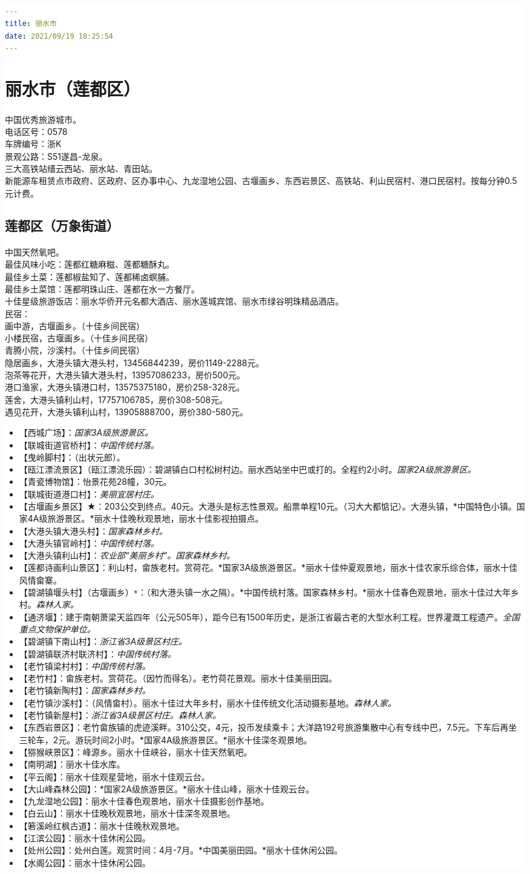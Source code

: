 ```yaml
---
title: 丽水市  
date: 2021/09/19 18:25:54  
---
```

  
# 丽水市（莲都区）  
中国优秀旅游城市。  
电话区号：0578  
车牌编号：浙K  
景观公路：S51遂昌-龙泉。  
三大高铁站缙云西站、丽水站、青田站。  
新能源车租赁点市政府、区政府、区办事中心、九龙湿地公园、古堰画乡、东西岩景区、高铁站、利山民宿村、港口民宿村。按每分钟0.5元计费。  

## 莲都区（万象街道）  
中国天然氧吧。  
最佳风味小吃：莲都红糖麻糍、莲都糖酥丸。  
最佳乡土菜：莲都椒盐知了、莲都稀卤螟脯。  
最佳乡土菜馆：莲都明珠山庄、莲都在水一方餐厅。  
十佳星级旅游饭店：丽水华侨开元名都大酒店、丽水莲城宾馆、丽水市绿谷明珠精品酒店。  
民宿：  
画中游，古堰画乡。（十佳乡间民宿）  
小楼民宿，古堰画乡。（十佳乡间民宿）  
青腾小院，沙溪村。（十佳乡间民宿）  
隐居画乡，大港头镇大港头村，13456844239，房价1149-2288元。  
泡茶等花开，大港头镇大港头村，13957086233，房价500元。  
港口渔家，大港头镇港口村，13575375180，房价258-328元。  
莲舍，大港头镇利山村，17757106785，房价308-508元。  
遇见花开，大港头镇利山村，13905888700，房价380-580元。  
* 【西城广场】：*国家3A级旅游景区。*  
* 【联城街道官桥村】：*中国传统村落。*  
* 【曳岭脚村】：（出状元郎）。  
* 【瓯江漂流景区】（瓯江漂流乐园）：碧湖镇白口村松树村边。丽水西站坐中巴或打的。全程约2小时。*国家2A级旅游景区。*  
* 【青瓷博物馆】：怡景花苑28幢，30元。  
* 【联城街道港口村】：*美丽宜居村庄。*  
* 【古堰画乡景区】★：203公交到终点。40元。大港头是标志性景观。船票单程10元。（习大大都惦记）。大港头镇，*中国特色小镇。国家4A级旅游景区。*丽水十佳晚秋观景地，丽水十佳影视拍摄点。  
* 【大港头镇大港头村】：*国家森林乡村。*  
* 【大港头镇官岭村】：*中国传统村落。*  
* 【大港头镇利山村】：*农业部“美丽乡村”。国家森林乡村。*  
* 【莲都诗画利山景区】：利山村，畲族老村。赏荷花。*国家3A级旅游景区。*丽水十佳仲夏观景地，丽水十佳农家乐综合体，丽水十佳风情畲寨。  
* 【碧湖镇堰头村】（古堰画乡）`*`：（和大港头镇一水之隔）。*中国传统村落。国家森林乡村。*丽水十佳春色观景地，丽水十佳过大年乡村。*森林人家。*  
* 【通济堰】：建于南朝萧梁天监四年（公元505年），距今已有1500年历史，是浙江省最古老的大型水利工程。世界灌溉工程遗产。*全国重点文物保护单位。*  
* 【碧湖镇下南山村】：*浙江省3A级景区村庄。*  
* 【碧湖镇联济村联济村】：*中国传统村落。*  
* 【老竹镇梁村村】：*中国传统村落。*  
* 【老竹村】：畲族老村。赏荷花。（因竹而得名）。老竹荷花景观。丽水十佳美丽田园。  
* 【老竹镇新陶村】：*国家森林乡村。*  
* 【老竹镇沙溪村】：（风情畲村）。丽水十佳过大年乡村，丽水十佳传统文化活动摄影基地。*森林人家。*  
* 【老竹镇新屋村】：*浙江省3A级景区村庄。森林人家。*  
* 【东西岩景区】：老竹畲族镇的虎迹溪畔。310公交，4元，投币发续乘卡；大洋路192号旅游集散中心有专线中巴，7.5元。下车后再坐三轮车，2元。游玩时间2小时。*国家4A级旅游景区。*丽水十佳深冬观景地。  
* 【猕猴峡景区】：峰源乡。丽水十佳峡谷，丽水十佳天然氧吧。  
* 【南明湖】：丽水十佳水库。  
* 【平云阁】：丽水十佳观星营地，丽水十佳观云台。  
* 【大山峰森林公园】：*国家2A级旅游景区。*丽水十佳山峰，丽水十佳观云台。  
* 【九龙湿地公园】：丽水十佳春色观景地，丽水十佳摄影创作基地。  
* 【白云山】：丽水十佳晚秋观景地，丽水十佳深冬观景地。  
* 【箬溪岭红枫古道】：丽水十佳晚秋观景地。  
* 【江滨公园】：丽水十佳休闲公园。  
* 【处州公园】：处州白莲。观赏时间：4月-7月。*中国美丽田园。*丽水十佳休闲公园。  
* 【水阁公园】：丽水十佳休闲公园。  